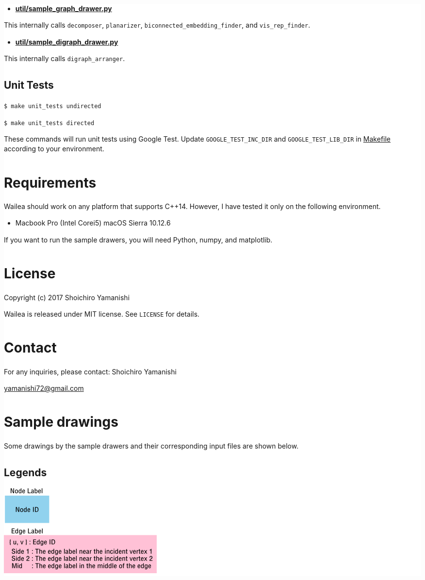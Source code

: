 * [**util/sample_graph_drawer.py**](util/sample_graph_drawer.py)

This internally calls `decomposer`, `planarizer`, 
`biconnected_embedding_finder`, and `vis_rep_finder`.


* [**util/sample_digraph_drawer.py**](util/sample_digraph_drawer.py)

This internally calls `digraph_arranger`.

## Unit Tests

`$ make unit_tests undirected`

`$ make unit_tests directed`

These commands will run unit tests using Google Test.
Update `GOOGLE_TEST_INC_DIR` and `GOOGLE_TEST_LIB_DIR` in [Makefile](Makefile)
 according to your environment.


# Requirements
Wailea should work on any platform that supports C++14.
However, I have tested it only on the following environment.
  - Macbook Pro (Intel Corei5) macOS Sierra 10.12.6

If you want to run the sample drawers, you will need Python, numpy, 
and matplotlib.


# License
Copyright (c) 2017 Shoichiro Yamanishi

Wailea is released under MIT license. See `LICENSE` for details.


# Contact
For any inquiries, please contact:
Shoichiro Yamanishi

yamanishi72@gmail.com


# Sample drawings

Some drawings by the sample drawers and their corresponding input files 
are shown below.

## Legends

![alt text](docs/readme/readme_legends.png "legends")
